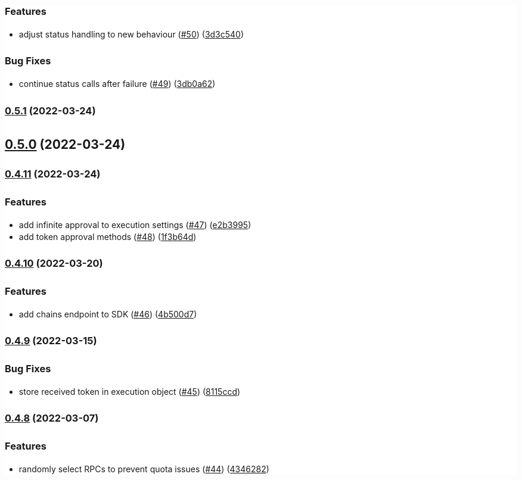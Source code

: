### Features

- adjust status handling to new behaviour ([#50](https://github.com/lifinance/sdk/issues/50)) ([3d3c540](https://github.com/lifinance/sdk/commit/3d3c5403da8392d3e9e62271c0b84c71042b73c4))

### Bug Fixes

- continue status calls after failure ([#49](https://github.com/lifinance/sdk/issues/49)) ([3db0a62](https://github.com/lifinance/sdk/commit/3db0a626cc6eb8449c11ed5b3091a748f9c38094))

### [0.5.1](https://github.com/lifinance/sdk/compare/v0.5.0...v0.5.1) (2022-03-24)

## [0.5.0](https://github.com/lifinance/sdk/compare/v0.4.11...v0.5.0) (2022-03-24)

### [0.4.11](https://github.com/lifinance/sdk/compare/v0.4.10...v0.4.11) (2022-03-24)

### Features

- add infinite approval to execution settings ([#47](https://github.com/lifinance/sdk/issues/47)) ([e2b3995](https://github.com/lifinance/sdk/commit/e2b39950a8e3d06998ce492ffd6bfcc2b36c35de))
- add token approval methods ([#48](https://github.com/lifinance/sdk/issues/48)) ([1f3b64d](https://github.com/lifinance/sdk/commit/1f3b64d8e545a0eb4ca33e94065b6b99dd02b0e3))

### [0.4.10](https://github.com/lifinance/sdk/compare/v0.4.9...v0.4.10) (2022-03-20)

### Features

- add chains endpoint to SDK ([#46](https://github.com/lifinance/sdk/issues/46)) ([4b500d7](https://github.com/lifinance/sdk/commit/4b500d738303e1c67f54c929447157a1fab26f8a))

### [0.4.9](https://github.com/lifinance/sdk/compare/v0.4.8...v0.4.9) (2022-03-15)

### Bug Fixes

- store received token in execution object ([#45](https://github.com/lifinance/sdk/issues/45)) ([8115ccd](https://github.com/lifinance/sdk/commit/8115ccde4123c420d7e3f96b1e3e2b67c4773e68))

### [0.4.8](https://github.com/lifinance/sdk/compare/v0.4.7...v0.4.8) (2022-03-07)

### Features

- randomly select RPCs to prevent quota issues ([#44](https://github.com/lifinance/sdk/issues/44)) ([4346282](https://github.com/lifinance/sdk/commit/4346282ccd82072cba0e8ba1101f1b55b5bbd8f4))
